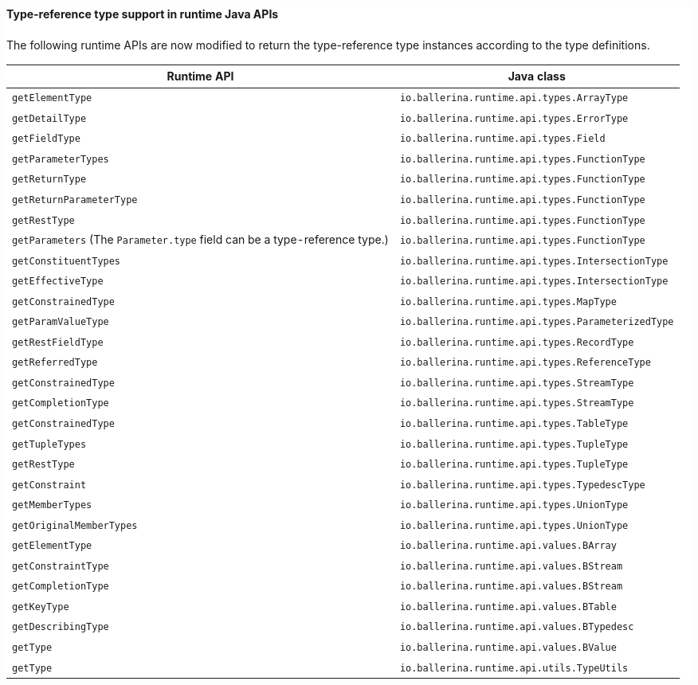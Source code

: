 #### Type-reference type support in runtime Java APIs

The following runtime APIs are now modified to return the type-reference type instances according to the type definitions.

  | **Runtime API**                                                          | **Java class**                                     |
  |--------------------------------------------------------------------------|----------------------------------------------------|
  | `getElementType`                                                         | `io.ballerina.runtime.api.types.ArrayType`         |
  | `getDetailType`                                                          | `io.ballerina.runtime.api.types.ErrorType`         |
  | `getFieldType`                                                           | `io.ballerina.runtime.api.types.Field`             |
  | `getParameterTypes`                                                      | `io.ballerina.runtime.api.types.FunctionType`      |
  | `getReturnType`                                                          | `io.ballerina.runtime.api.types.FunctionType`      |
  | `getReturnParameterType`                                                 | `io.ballerina.runtime.api.types.FunctionType`      |
  | `getRestType`                                                            | `io.ballerina.runtime.api.types.FunctionType`      |
  | `getParameters` (The `Parameter.type` field can be a type-reference type.) | `io.ballerina.runtime.api.types.FunctionType`      |
  | `getConstituentTypes`                                                    | `io.ballerina.runtime.api.types.IntersectionType`  |
  | `getEffectiveType`                                                       | `io.ballerina.runtime.api.types.IntersectionType`  |
  | `getConstrainedType`                                                     | `io.ballerina.runtime.api.types.MapType`           |
  | `getParamValueType`                                                      | `io.ballerina.runtime.api.types.ParameterizedType` |
  | `getRestFieldType`                                                       | `io.ballerina.runtime.api.types.RecordType`        |
  | `getReferredType`                                                        | `io.ballerina.runtime.api.types.ReferenceType`     |
  | `getConstrainedType`                                                     | `io.ballerina.runtime.api.types.StreamType`        |
  | `getCompletionType`                                                      | `io.ballerina.runtime.api.types.StreamType`        |
  | `getConstrainedType`                                                     | `io.ballerina.runtime.api.types.TableType`         |
  | `getTupleTypes`                                                          | `io.ballerina.runtime.api.types.TupleType`         |
  | `getRestType`                                                            | `io.ballerina.runtime.api.types.TupleType`         |
  | `getConstraint`                                                          | `io.ballerina.runtime.api.types.TypedescType`      |
  | `getMemberTypes`                                                         | `io.ballerina.runtime.api.types.UnionType`         |
  | `getOriginalMemberTypes`                                                 | `io.ballerina.runtime.api.types.UnionType`         |
  | `getElementType`                                                         | `io.ballerina.runtime.api.values.BArray`           |
  | `getConstraintType`                                                      | `io.ballerina.runtime.api.values.BStream`          |
  | `getCompletionType`                                                      | `io.ballerina.runtime.api.values.BStream`          |
  | `getKeyType`                                                             | `io.ballerina.runtime.api.values.BTable`           |
  | `getDescribingType`                                                      | `io.ballerina.runtime.api.values.BTypedesc`        |
  | `getType`                                                                | `io.ballerina.runtime.api.values.BValue`           |
  | `getType`                                                                | `io.ballerina.runtime.api.utils.TypeUtils`         |
